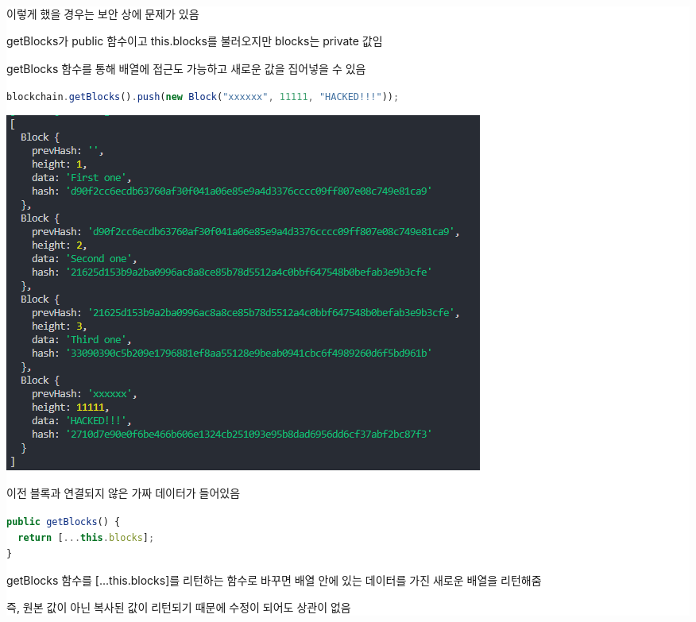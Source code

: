 이렇게 했을 경우는 보안 상에 문제가 있음

getBlocks가 public 함수이고 this.blocks를 불러오지만 blocks는 private 값임

getBlocks 함수를 통해 배열에 접근도 가능하고 새로운 값을 집어넣을 수 있음



```ts
blockchain.getBlocks().push(new Block("xxxxxx", 11111, "HACKED!!!"));
```

![image-20230710233728452](8.블록체인.assets/image-20230710233728452.png)

이전 블록과 연결되지 않은 가짜 데이터가 들어있음



```ts
public getBlocks() {
  return [...this.blocks];
}
```

getBlocks 함수를 [...this.blocks]를 리턴하는 함수로 바꾸면 배열 안에 있는 데이터를 가진 새로운 배열을 리턴해줌

즉, 원본 값이 아닌 복사된 값이 리턴되기 때문에 수정이 되어도 상관이 없음



















